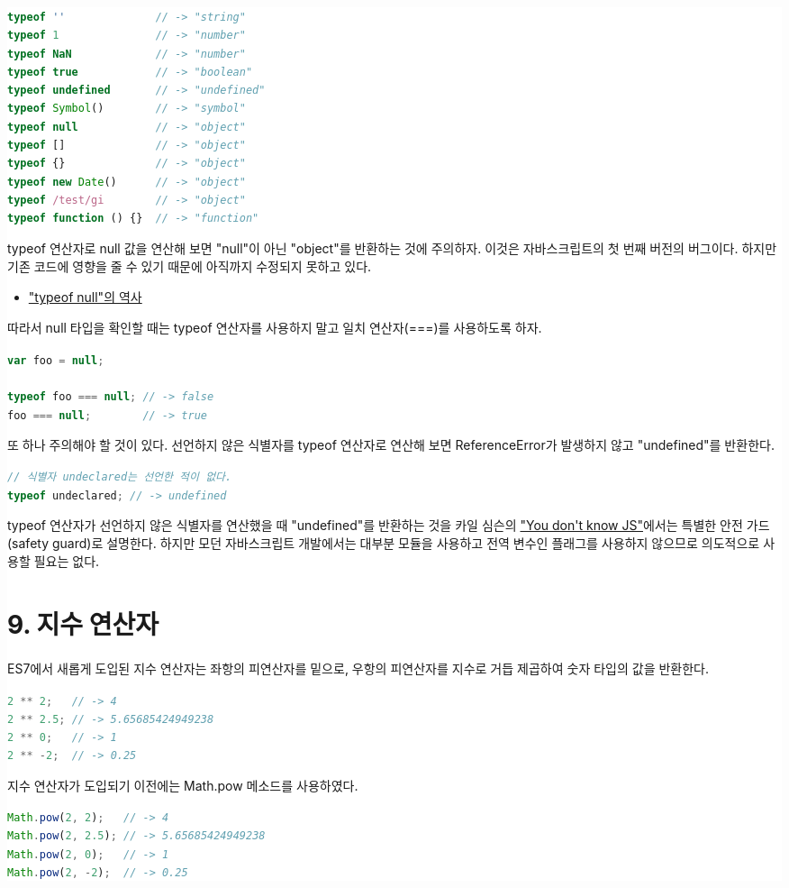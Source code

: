 ```javascript
typeof ''              // -> "string"
typeof 1               // -> "number"
typeof NaN             // -> "number"
typeof true            // -> "boolean"
typeof undefined       // -> "undefined"
typeof Symbol()        // -> "symbol"
typeof null            // -> "object"
typeof []              // -> "object"
typeof {}              // -> "object"
typeof new Date()      // -> "object"
typeof /test/gi        // -> "object"
typeof function () {}  // -> "function"
```

typeof 연산자로 null 값을 연산해 보면 "null"이 아닌 "object"를 반환하는 것에 주의하자. 이것은 자바스크립트의 첫 번째 버전의 버그이다. 하지만 기존 코드에 영향을 줄 수 있기 때문에 아직까지 수정되지 못하고 있다.

- ["typeof null"의 역사](https://github.com/FEDevelopers/tech.description/wiki/“typeof-null”의-역사)

따라서 null 타입을 확인할 때는 typeof 연산자를 사용하지 말고 일치 연산자(===)를 사용하도록 하자.

```javascript
var foo = null;

typeof foo === null; // -> false
foo === null;        // -> true
```

또 하나 주의해야 할 것이 있다. 선언하지 않은 식별자를 typeof 연산자로 연산해 보면 ReferenceError가 발생하지 않고 "undefined"를 반환한다.

```javascript
// 식별자 undeclared는 선언한 적이 없다.
typeof undeclared; // -> undefined
```

typeof 연산자가 선언하지 않은 식별자를 연산했을 때 "undefined"를 반환하는 것을 카일 심슨의 ["You don't know JS"](https://www.oreilly.com/library/view/you-dont-know/9781491905159/ch01.html)에서는 특별한 안전 가드(safety guard)로 설명한다. 하지만 모던 자바스크립트 개발에서는 대부분 모듈을 사용하고 전역 변수인 플래그를 사용하지 않으므로 의도적으로 사용할 필요는 없다.

# 9. 지수 연산자

ES7에서 새롭게 도입된 지수 연산자는 좌항의 피연산자를 밑으로, 우항의 피연산자를 지수로 거듭 제곱하여 숫자 타입의 값을 반환한다.

```javascript
2 ** 2;   // -> 4
2 ** 2.5; // -> 5.65685424949238
2 ** 0;   // -> 1
2 ** -2;  // -> 0.25
```

지수 연산자가 도입되기 이전에는 Math.pow 메소드를 사용하였다.

```javascript
Math.pow(2, 2);   // -> 4
Math.pow(2, 2.5); // -> 5.65685424949238
Math.pow(2, 0);   // -> 1
Math.pow(2, -2);  // -> 0.25
```
